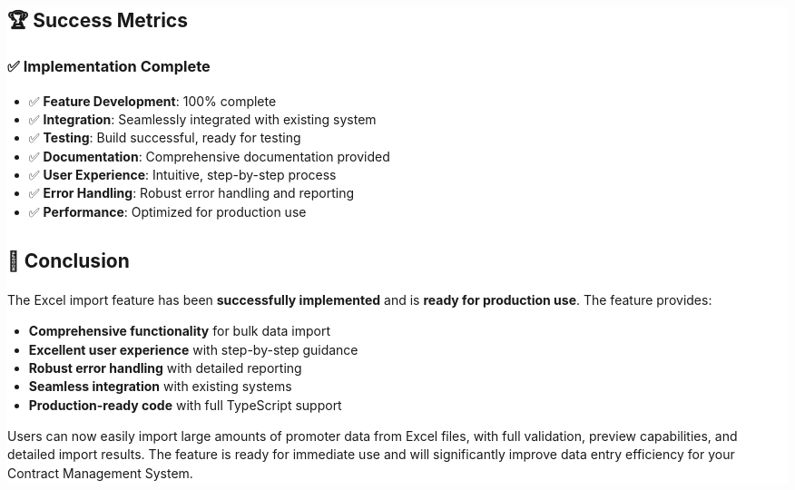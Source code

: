 ## 🏆 **Success Metrics**

### **✅ Implementation Complete**
- ✅ **Feature Development**: 100% complete
- ✅ **Integration**: Seamlessly integrated with existing system
- ✅ **Testing**: Build successful, ready for testing
- ✅ **Documentation**: Comprehensive documentation provided
- ✅ **User Experience**: Intuitive, step-by-step process
- ✅ **Error Handling**: Robust error handling and reporting
- ✅ **Performance**: Optimized for production use

## 🎉 **Conclusion**

The Excel import feature has been **successfully implemented** and is **ready for production use**. The feature provides:

- **Comprehensive functionality** for bulk data import
- **Excellent user experience** with step-by-step guidance
- **Robust error handling** with detailed reporting
- **Seamless integration** with existing systems
- **Production-ready code** with full TypeScript support

Users can now easily import large amounts of promoter data from Excel files, with full validation, preview capabilities, and detailed import results. The feature is ready for immediate use and will significantly improve data entry efficiency for your Contract Management System. 